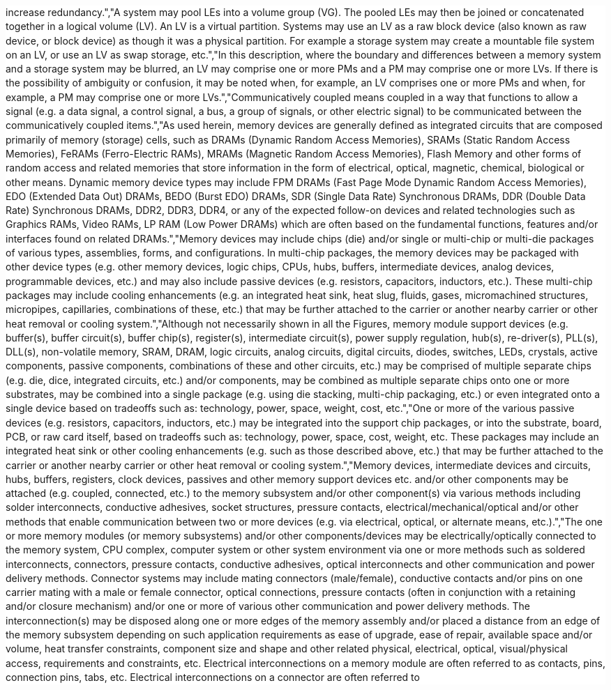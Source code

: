 increase redundancy.","A system may pool LEs into a volume group (VG). The pooled LEs may then be joined or concatenated together in a logical volume (LV). An LV is a virtual partition. Systems may use an LV as a raw block device (also known as raw device, or block device) as though it was a physical partition. For example a storage system may create a mountable file system on an LV, or use an LV as swap storage, etc.","In this description, where the boundary and differences between a memory system and a storage system may be blurred, an LV may comprise one or more PMs and a PM may comprise one or more LVs. If there is the possibility of ambiguity or confusion, it may be noted when, for example, an LV comprises one or more PMs and when, for example, a PM may comprise one or more LVs.","Communicatively coupled means coupled in a way that functions to allow a signal (e.g. a data signal, a control signal, a bus, a group of signals, or other electric signal) to be communicated between the communicatively coupled items.","As used herein, memory devices are generally defined as integrated circuits that are composed primarily of memory (storage) cells, such as DRAMs (Dynamic Random Access Memories), SRAMs (Static Random Access Memories), FeRAMs (Ferro-Electric RAMs), MRAMs (Magnetic Random Access Memories), Flash Memory and other forms of random access and related memories that store information in the form of electrical, optical, magnetic, chemical, biological or other means. Dynamic memory device types may include FPM DRAMs (Fast Page Mode Dynamic Random Access Memories), EDO (Extended Data Out) DRAMs, BEDO (Burst EDO) DRAMs, SDR (Single Data Rate) Synchronous DRAMs, DDR (Double Data Rate) Synchronous DRAMs, DDR2, DDR3, DDR4, or any of the expected follow-on devices and related technologies such as Graphics RAMs, Video RAMs, LP RAM (Low Power DRAMs) which are often based on the fundamental functions, features and\/or interfaces found on related DRAMs.","Memory devices may include chips (die) and\/or single or multi-chip or multi-die packages of various types, assemblies, forms, and configurations. In multi-chip packages, the memory devices may be packaged with other device types (e.g. other memory devices, logic chips, CPUs, hubs, buffers, intermediate devices, analog devices, programmable devices, etc.) and may also include passive devices (e.g. resistors, capacitors, inductors, etc.). These multi-chip packages may include cooling enhancements (e.g. an integrated heat sink, heat slug, fluids, gases, micromachined structures, micropipes, capillaries, combinations of these, etc.) that may be further attached to the carrier or another nearby carrier or other heat removal or cooling system.","Although not necessarily shown in all the Figures, memory module support devices (e.g. buffer(s), buffer circuit(s), buffer chip(s), register(s), intermediate circuit(s), power supply regulation, hub(s), re-driver(s), PLL(s), DLL(s), non-volatile memory, SRAM, DRAM, logic circuits, analog circuits, digital circuits, diodes, switches, LEDs, crystals, active components, passive components, combinations of these and other circuits, etc.) may be comprised of multiple separate chips (e.g. die, dice, integrated circuits, etc.) and\/or components, may be combined as multiple separate chips onto one or more substrates, may be combined into a single package (e.g. using die stacking, multi-chip packaging, etc.) or even integrated onto a single device based on tradeoffs such as: technology, power, space, weight, cost, etc.","One or more of the various passive devices (e.g. resistors, capacitors, inductors, etc.) may be integrated into the support chip packages, or into the substrate, board, PCB, or raw card itself, based on tradeoffs such as: technology, power, space, cost, weight, etc. These packages may include an integrated heat sink or other cooling enhancements (e.g. such as those described above, etc.) that may be further attached to the carrier or another nearby carrier or other heat removal or cooling system.","Memory devices, intermediate devices and circuits, hubs, buffers, registers, clock devices, passives and other memory support devices etc. and\/or other components may be attached (e.g. coupled, connected, etc.) to the memory subsystem and\/or other component(s) via various methods including solder interconnects, conductive adhesives, socket structures, pressure contacts, electrical\/mechanical\/optical and\/or other methods that enable communication between two or more devices (e.g. via electrical, optical, or alternate means, etc.).","The one or more memory modules (or memory subsystems) and\/or other components\/devices may be electrically\/optically connected to the memory system, CPU complex, computer system or other system environment via one or more methods such as soldered interconnects, connectors, pressure contacts, conductive adhesives, optical interconnects and other communication and power delivery methods. Connector systems may include mating connectors (male\/female), conductive contacts and\/or pins on one carrier mating with a male or female connector, optical connections, pressure contacts (often in conjunction with a retaining and\/or closure mechanism) and\/or one or more of various other communication and power delivery methods. The interconnection(s) may be disposed along one or more edges of the memory assembly and\/or placed a distance from an edge of the memory subsystem depending on such application requirements as ease of upgrade, ease of repair, available space and\/or volume, heat transfer constraints, component size and shape and other related physical, electrical, optical, visual\/physical access, requirements and constraints, etc. Electrical interconnections on a memory module are often referred to as contacts, pins, connection pins, tabs, etc. Electrical interconnections on a connector are often referred to